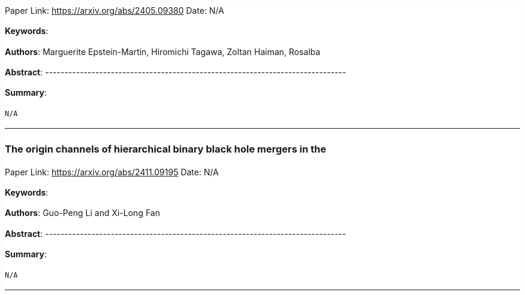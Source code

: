 Paper Link: https://arxiv.org/abs/2405.09380 
Date: N/A

**Keywords**: 


**Authors**: Marguerite Epstein-Martin, Hiromichi Tagawa, Zoltan Haiman, Rosalba

**Abstract**: ------------------------------------------------------------------------------

**Summary**: 
 ``` 
N/A
 ```
---


### **The origin channels of hierarchical binary black hole mergers in the** 

Paper Link: https://arxiv.org/abs/2411.09195 
Date: N/A

**Keywords**: 


**Authors**: Guo-Peng Li and Xi-Long Fan

**Abstract**: ------------------------------------------------------------------------------

**Summary**: 
 ``` 
N/A
 ```
---

